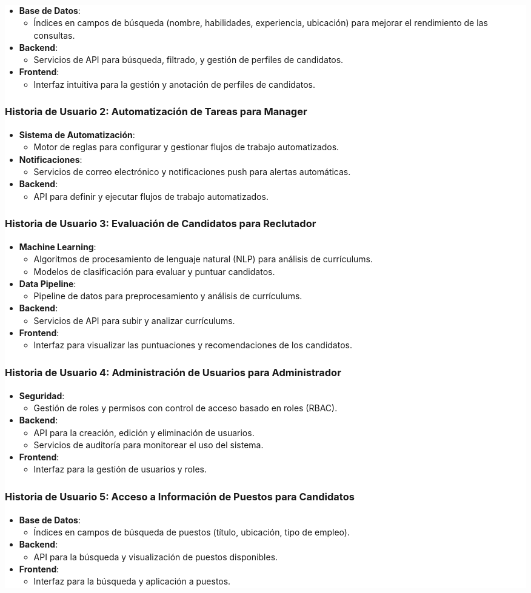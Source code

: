 - **Base de Datos**:
    - Índices en campos de búsqueda (nombre, habilidades, experiencia, ubicación) para mejorar el rendimiento de las consultas.
- **Backend**:
    - Servicios de API para búsqueda, filtrado, y gestión de perfiles de candidatos.
- **Frontend**:
    - Interfaz intuitiva para la gestión y anotación de perfiles de candidatos.

### Historia de Usuario 2: Automatización de Tareas para Manager

- **Sistema de Automatización**:
    - Motor de reglas para configurar y gestionar flujos de trabajo automatizados.
- **Notificaciones**:
    - Servicios de correo electrónico y notificaciones push para alertas automáticas.
- **Backend**:
    - API para definir y ejecutar flujos de trabajo automatizados.

### Historia de Usuario 3: Evaluación de Candidatos para Reclutador

- **Machine Learning**:
    - Algoritmos de procesamiento de lenguaje natural (NLP) para análisis de currículums.
    - Modelos de clasificación para evaluar y puntuar candidatos.
- **Data Pipeline**:
    - Pipeline de datos para preprocesamiento y análisis de currículums.
- **Backend**:
    - Servicios de API para subir y analizar currículums.
- **Frontend**:
    - Interfaz para visualizar las puntuaciones y recomendaciones de los candidatos.

### Historia de Usuario 4: Administración de Usuarios para Administrador

- **Seguridad**:
    - Gestión de roles y permisos con control de acceso basado en roles (RBAC).
- **Backend**:
    - API para la creación, edición y eliminación de usuarios.
    - Servicios de auditoría para monitorear el uso del sistema.
- **Frontend**:
    - Interfaz para la gestión de usuarios y roles.

### Historia de Usuario 5: Acceso a Información de Puestos para Candidatos

- **Base de Datos**:
    - Índices en campos de búsqueda de puestos (título, ubicación, tipo de empleo).
- **Backend**:
    - API para la búsqueda y visualización de puestos disponibles.
- **Frontend**:
    - Interfaz para la búsqueda y aplicación a puestos.
